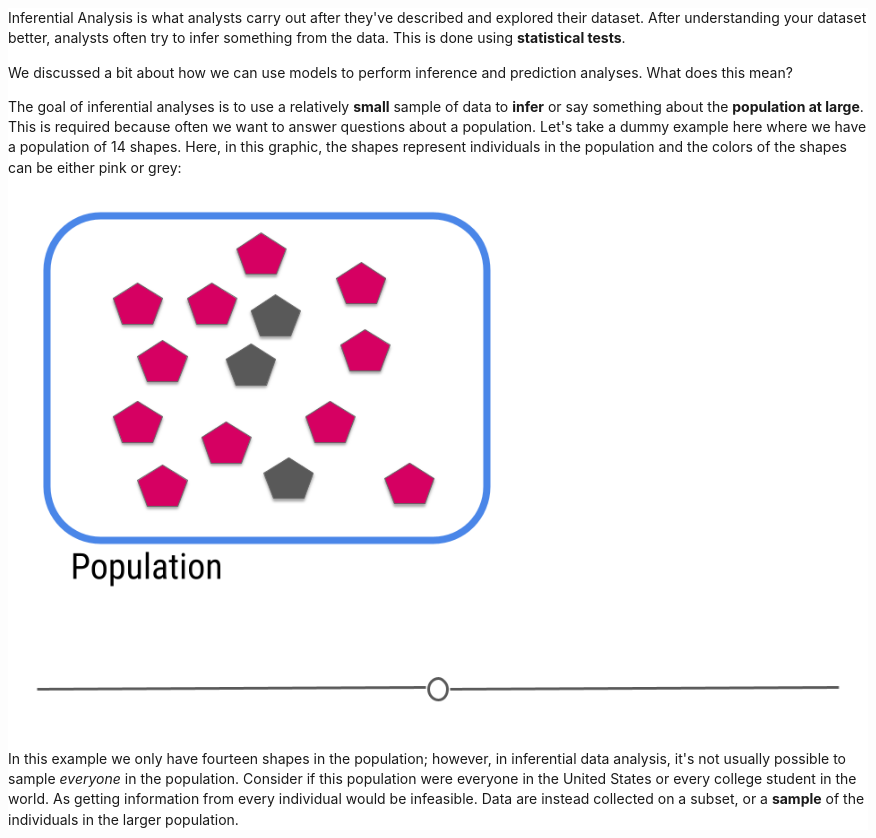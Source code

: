Inferential Analysis is what analysts carry out after they've described and explored their dataset. After understanding your dataset better, analysts often try to infer something from the data. 
This is done using **statistical tests**.

We discussed a bit about how we can use models to perform inference and prediction analyses. What does this mean?

The goal of inferential analyses is to use a relatively **small** sample of data to **infer** or say something about the **population at large**. This is required because often we want to answer questions about a population. Let's take a dummy example here where we have a population of 14 shapes. Here, in this graphic, the shapes represent individuals in the population and the colors of the shapes can be either pink or grey:

![](images/ghimage/017.png)

In this example we only have fourteen shapes in the population; however, in inferential data analysis, it's not usually possible to sample *everyone* in the population. Consider if this population were everyone in the United States or every college student in the world. As getting information from every individual would be infeasible. Data are instead collected on a subset, or a **sample** of the individuals in the larger population.
